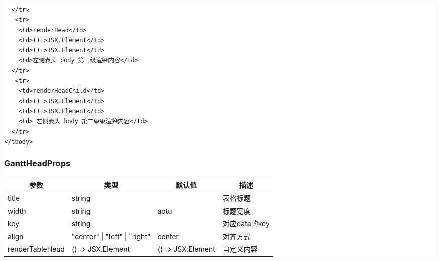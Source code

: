       </tr>
       <tr>
        <td>renderHead</td>
        <td>()=>JSX.Element</td>
        <td>()=>JSX.Element</td>
        <td>左侧表头 body 第一级渲染内容</td>
      </tr>
       <tr>
        <td>renderHeadChild</td>
        <td>()=>JSX.Element</td>
        <td>()=>JSX.Element</td>
        <td> 左侧表头 body 第二级级渲染内容</td>
      </tr>
    </tbody>
  </tr>
</table>

### GanttHeadProps

<table class="table table-bordered table-striped">
  <tr>
    <thead>
      <tr>
        <th>参数</th>
        <th>类型</th>
        <th>默认值</th>
        <th>描述</th>
      </tr>
    </thead>
    <tbody>
       <tr>
        <td>title</td>
        <td>string</td>
        <td></td>
        <td>表格标题</td>
      </tr>
       <tr>
        <td>width</td>
        <td>string</td>
        <td>aotu</td>
        <td>标题宽度</td>
      </tr>
       <tr>
        <td>key</td>
        <td>string</td>
        <td></td>
        <td>对应data的key</td>
      </tr>
       <tr>
        <td>align</td>
        <td>"center" | "left" | "right"</td>
        <td>center</td>
        <td>对齐方式</td>
      </tr>
       <tr>
        <td>renderTableHead</td>
        <td>() => JSX.Element</td>
        <td>() => JSX.Element</td>
        <td>自定义内容</td>
      </tr>
    </tbody>
  </tr>
</table>
